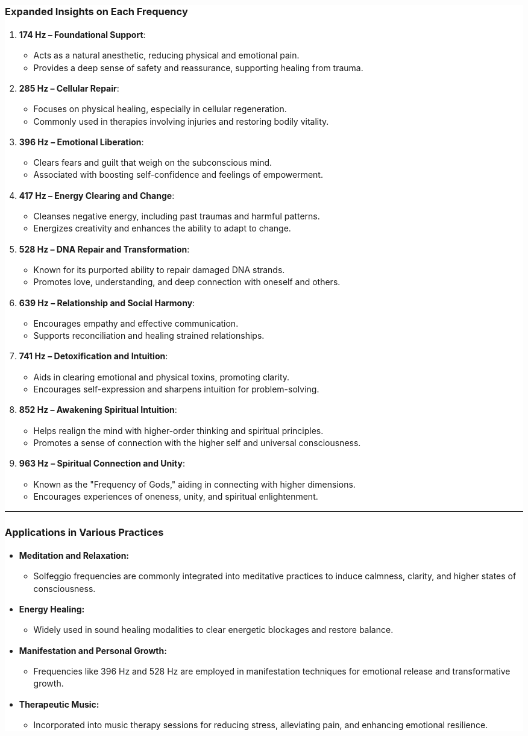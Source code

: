 
### **Expanded Insights on Each Frequency**

1. **174 Hz – Foundational Support**:
   - Acts as a natural anesthetic, reducing physical and emotional pain.
   - Provides a deep sense of safety and reassurance, supporting healing from trauma.

2. **285 Hz – Cellular Repair**:
   - Focuses on physical healing, especially in cellular regeneration.
   - Commonly used in therapies involving injuries and restoring bodily vitality.

3. **396 Hz – Emotional Liberation**:
   - Clears fears and guilt that weigh on the subconscious mind.
   - Associated with boosting self-confidence and feelings of empowerment.

4. **417 Hz – Energy Clearing and Change**:
   - Cleanses negative energy, including past traumas and harmful patterns.
   - Energizes creativity and enhances the ability to adapt to change.

5. **528 Hz – DNA Repair and Transformation**:
   - Known for its purported ability to repair damaged DNA strands.
   - Promotes love, understanding, and deep connection with oneself and others.

6. **639 Hz – Relationship and Social Harmony**:
   - Encourages empathy and effective communication.
   - Supports reconciliation and healing strained relationships.

7. **741 Hz – Detoxification and Intuition**:
   - Aids in clearing emotional and physical toxins, promoting clarity.
   - Encourages self-expression and sharpens intuition for problem-solving.

8. **852 Hz – Awakening Spiritual Intuition**:
   - Helps realign the mind with higher-order thinking and spiritual principles.
   - Promotes a sense of connection with the higher self and universal consciousness.

9. **963 Hz – Spiritual Connection and Unity**:
   - Known as the "Frequency of Gods," aiding in connecting with higher dimensions.
   - Encourages experiences of oneness, unity, and spiritual enlightenment.

---

### **Applications in Various Practices**

- **Meditation and Relaxation:**
  - Solfeggio frequencies are commonly integrated into meditative practices to induce calmness, clarity, and higher states of consciousness.

- **Energy Healing:**
  - Widely used in sound healing modalities to clear energetic blockages and restore balance.

- **Manifestation and Personal Growth:**
  - Frequencies like 396 Hz and 528 Hz are employed in manifestation techniques for emotional release and transformative growth.

- **Therapeutic Music:**
  - Incorporated into music therapy sessions for reducing stress, alleviating pain, and enhancing emotional resilience.
